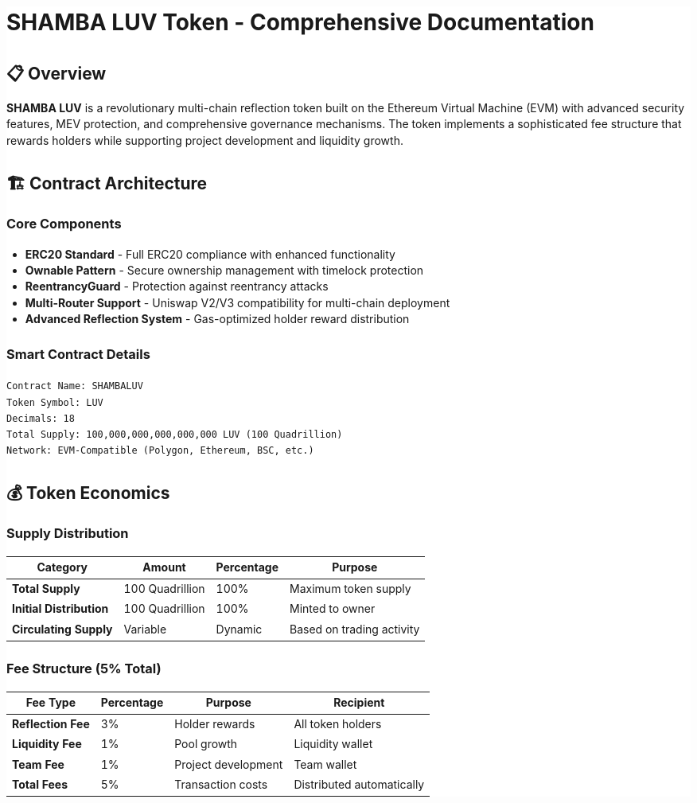 # SHAMBA LUV Token - Comprehensive Documentation

## 📋 Overview

**SHAMBA LUV** is a revolutionary multi-chain reflection token built on the Ethereum Virtual Machine (EVM) with advanced security features, MEV protection, and comprehensive governance mechanisms. The token implements a sophisticated fee structure that rewards holders while supporting project development and liquidity growth.

## 🏗️ Contract Architecture

### **Core Components**

- **ERC20 Standard** - Full ERC20 compliance with enhanced functionality
- **Ownable Pattern** - Secure ownership management with timelock protection
- **ReentrancyGuard** - Protection against reentrancy attacks
- **Multi-Router Support** - Uniswap V2/V3 compatibility for multi-chain deployment
- **Advanced Reflection System** - Gas-optimized holder reward distribution

### **Smart Contract Details**

```solidity
Contract Name: SHAMBALUV
Token Symbol: LUV
Decimals: 18
Total Supply: 100,000,000,000,000,000 LUV (100 Quadrillion)
Network: EVM-Compatible (Polygon, Ethereum, BSC, etc.)
```

## 💰 Token Economics

### **Supply Distribution**

| Category | Amount | Percentage | Purpose |
|----------|--------|------------|---------|
| **Total Supply** | 100 Quadrillion | 100% | Maximum token supply |
| **Initial Distribution** | 100 Quadrillion | 100% | Minted to owner |
| **Circulating Supply** | Variable | Dynamic | Based on trading activity |

### **Fee Structure (5% Total)**

| Fee Type | Percentage | Purpose | Recipient |
|----------|------------|---------|-----------|
| **Reflection Fee** | 3% | Holder rewards | All token holders |
| **Liquidity Fee** | 1% | Pool growth | Liquidity wallet |
| **Team Fee** | 1% | Project development | Team wallet |
| **Total Fees** | 5% | Transaction costs | Distributed automatically |
